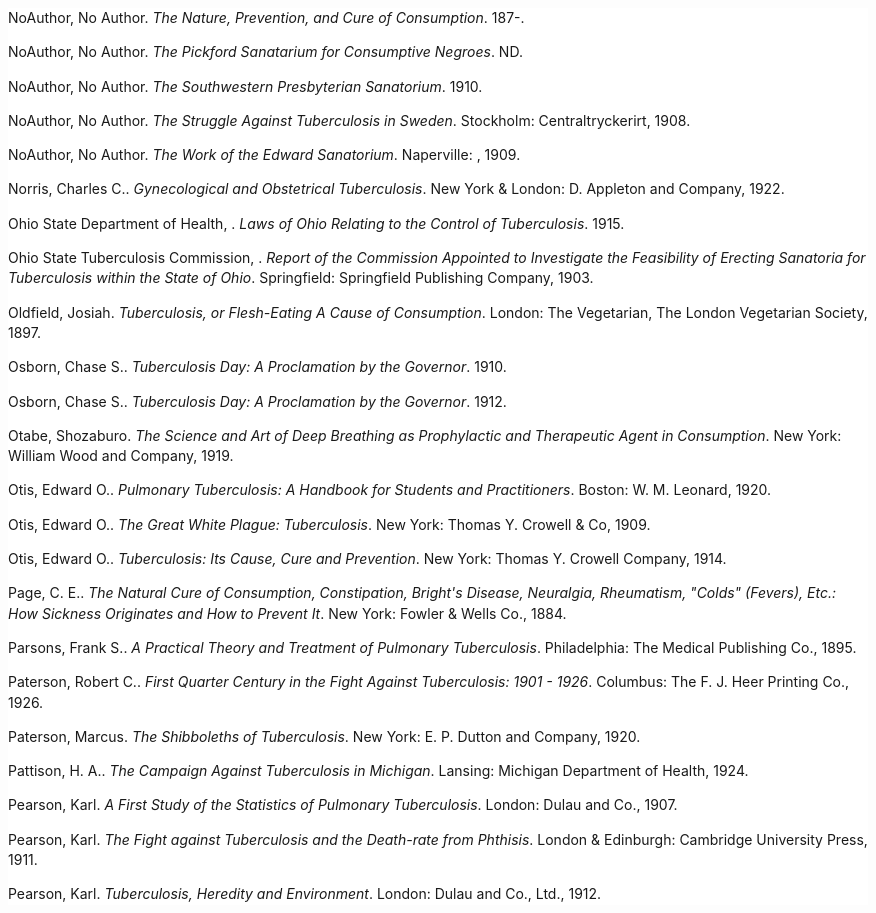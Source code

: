 NoAuthor, No Author. *The Nature, Prevention, and Cure of Consumption*. 187-.

NoAuthor, No Author. *The Pickford Sanatarium for Consumptive Negroes*. ND.

NoAuthor, No Author. *The Southwestern Presbyterian Sanatorium*. 1910.

NoAuthor, No Author. *The Struggle Against Tuberculosis in Sweden*. Stockholm: Centraltryckerirt, 1908.

NoAuthor, No Author. *The Work of the Edward Sanatorium*. Naperville: , 1909.

Norris, Charles C.. *Gynecological and Obstetrical Tuberculosis*. New York & London: D. Appleton and Company, 1922.

Ohio State Department of Health, . *Laws of Ohio Relating to the Control of Tuberculosis*. 1915.

Ohio State Tuberculosis Commission, . *Report of the Commission Appointed to Investigate the Feasibility of Erecting Sanatoria for Tuberculosis within the State of Ohio*. Springfield: Springfield Publishing Company, 1903.

Oldfield, Josiah. *Tuberculosis, or Flesh-Eating A Cause of Consumption*. London: The Vegetarian, The London Vegetarian Society, 1897.

Osborn, Chase S.. *Tuberculosis Day: A Proclamation by the Governor*. 1910.

Osborn, Chase S.. *Tuberculosis Day: A Proclamation by the Governor*. 1912.

Otabe, Shozaburo. *The Science and Art of Deep Breathing as Prophylactic and Therapeutic Agent in Consumption*. New York: William Wood and Company, 1919.

Otis, Edward O.. *Pulmonary Tuberculosis: A Handbook for Students and Practitioners*. Boston: W. M. Leonard, 1920.

Otis, Edward O.. *The Great White Plague: Tuberculosis*. New York: Thomas Y. Crowell & Co, 1909.

Otis, Edward O.. *Tuberculosis: Its Cause, Cure and Prevention*. New York: Thomas Y. Crowell Company, 1914.

Page, C. E.. *The Natural Cure of Consumption, Constipation, Bright's Disease, Neuralgia, Rheumatism, "Colds" (Fevers), Etc.: How Sickness Originates and How to Prevent It*. New York: Fowler & Wells Co., 1884.

Parsons, Frank S.. *A Practical Theory and Treatment of Pulmonary Tuberculosis*. Philadelphia: The Medical Publishing Co., 1895.

Paterson, Robert C.. *First Quarter Century in the Fight Against Tuberculosis: 1901 - 1926*. Columbus: The F. J. Heer Printing Co., 1926.

Paterson, Marcus. *The Shibboleths of Tuberculosis*. New York: E. P. Dutton and Company, 1920.

Pattison, H. A.. *The Campaign Against Tuberculosis in Michigan*. Lansing: Michigan Department of Health, 1924.

Pearson, Karl. *A First Study of the Statistics of Pulmonary Tuberculosis*. London: Dulau and Co., 1907.

Pearson, Karl. *The Fight against Tuberculosis and the Death-rate from Phthisis*. London & Edinburgh: Cambridge University Press, 1911.

Pearson, Karl. *Tuberculosis, Heredity and Environment*. London: Dulau and Co., Ltd., 1912.
